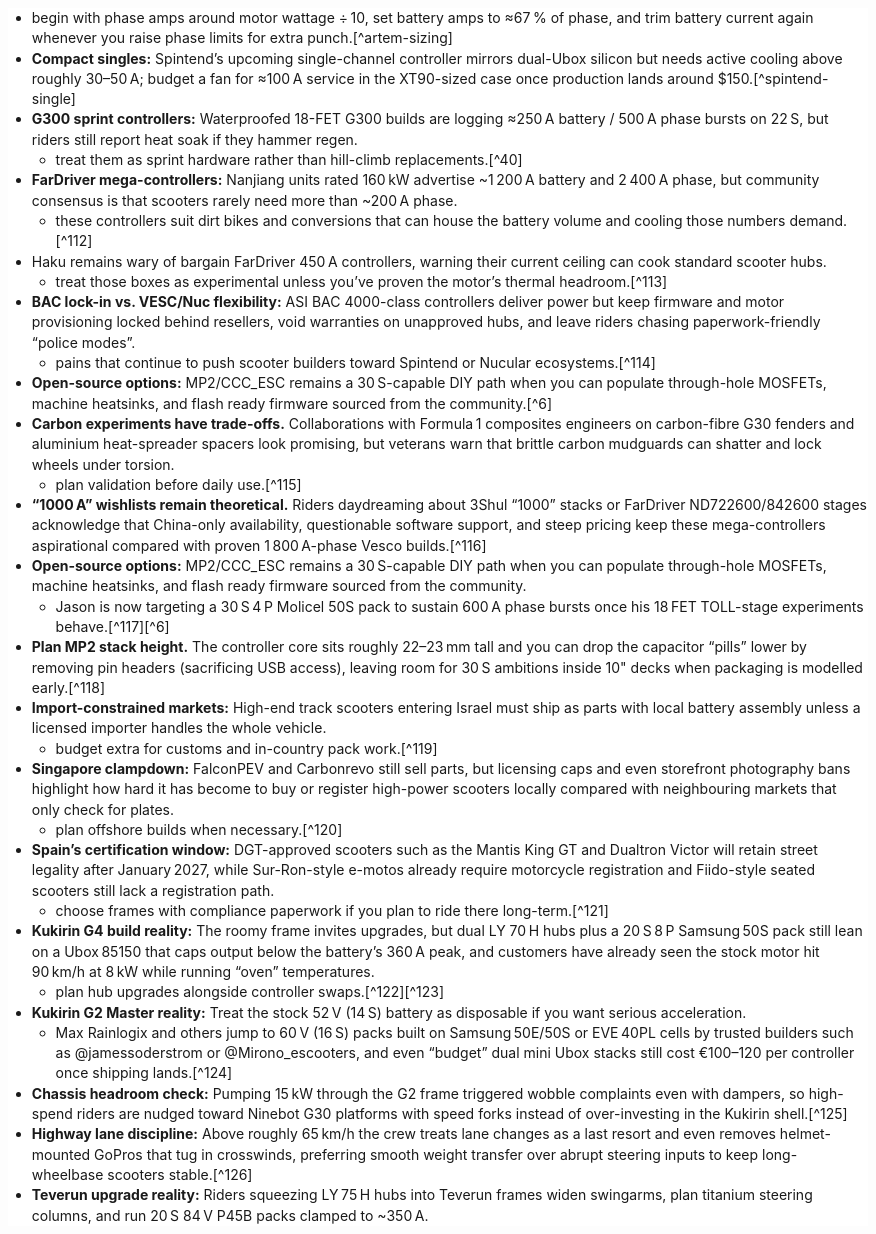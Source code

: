   - begin with phase amps around motor wattage ÷ 10, set battery amps to ≈67 % of phase, and trim battery current again whenever you raise phase limits for extra punch.[^artem-sizing]
- **Compact singles:** Spintend’s upcoming single-channel controller mirrors dual-Ubox silicon but needs active cooling above roughly 30–50 A; budget a fan for ≈100 A service in the XT90-sized case once production lands around $150.[^spintend-single]
- **G300 sprint controllers:** Waterproofed 18-FET G300 builds are logging ≈250 A battery / 500 A phase bursts on 22 S, but riders still report heat soak if they hammer regen.
  - treat them as sprint hardware rather than hill-climb replacements.[^40]
- **FarDriver mega-controllers:** Nanjiang units rated 160 kW advertise ~1 200 A battery and 2 400 A phase, but community consensus is that scooters rarely need more than ~200 A phase.
  - these controllers suit dirt bikes and conversions that can house the battery volume and cooling those numbers demand.[^112]
- Haku remains wary of bargain FarDriver 450 A controllers, warning their current ceiling can cook standard scooter hubs.
  - treat those boxes as experimental unless you’ve proven the motor’s thermal headroom.[^113]
- **BAC lock-in vs. VESC/Nuc flexibility:** ASI BAC 4000-class controllers deliver power but keep firmware and motor provisioning locked behind resellers, void warranties on unapproved hubs, and leave riders chasing paperwork-friendly “police modes”.
  - pains that continue to push scooter builders toward Spintend or Nucular ecosystems.[^114]
- **Open-source options:** MP2/CCC_ESC remains a 30 S-capable DIY path when you can populate through-hole MOSFETs, machine heatsinks, and flash ready firmware sourced from the community.[^6]
- **Carbon experiments have trade-offs.** Collaborations with Formula 1 composites engineers on carbon-fibre G30 fenders and aluminium heat-spreader spacers look promising, but veterans warn that brittle carbon mudguards can shatter and lock wheels under torsion.
  - plan validation before daily use.[^115]
- **“1000 A” wishlists remain theoretical.** Riders daydreaming about 3Shul “1000” stacks or FarDriver ND722600/842600 stages acknowledge that China-only availability, questionable software support, and steep pricing keep these mega-controllers aspirational compared with proven 1 800 A-phase Vesco builds.[^116]
- **Open-source options:** MP2/CCC_ESC remains a 30 S-capable DIY path when you can populate through-hole MOSFETs, machine heatsinks, and flash ready firmware sourced from the community.
  - Jason is now targeting a 30 S 4 P Molicel 50S pack to sustain 600 A phase bursts once his 18 FET TOLL-stage experiments behave.[^117][^6]
- **Plan MP2 stack height.** The controller core sits roughly 22–23 mm tall and you can drop the capacitor “pills” lower by removing pin headers (sacrificing USB access), leaving room for 30 S ambitions inside 10" decks when packaging is modelled early.[^118]
- **Import-constrained markets:** High-end track scooters entering Israel must ship as parts with local battery assembly unless a licensed importer handles the whole vehicle.
  - budget extra for customs and in-country pack work.[^119]
- **Singapore clampdown:** FalconPEV and Carbonrevo still sell parts, but licensing caps and even storefront photography bans highlight how hard it has become to buy or register high-power scooters locally compared with neighbouring markets that only check for plates.
  - plan offshore builds when necessary.[^120]
- **Spain’s certification window:** DGT-approved scooters such as the Mantis King GT and Dualtron Victor will retain street legality after January 2027, while Sur-Ron-style e-motos already require motorcycle registration and Fiido-style seated scooters still lack a registration path.
  - choose frames with compliance paperwork if you plan to ride there long-term.[^121]
- **Kukirin G4 build reality:** The roomy frame invites upgrades, but dual LY 70 H hubs plus a 20 S 8 P Samsung 50S pack still lean on a Ubox 85150 that caps output below the battery’s 360 A peak, and customers have already seen the stock motor hit 90 km/h at 8 kW while running “oven” temperatures.
  - plan hub upgrades alongside controller swaps.[^122][^123]
- **Kukirin G2 Master reality:** Treat the stock 52 V (14 S) battery as disposable if you want serious acceleration.
  - Max Rainlogix and others jump to 60 V (16 S) packs built on Samsung 50E/50S or EVE 40PL cells by trusted builders such as @jamessoderstrom or @Mirono_escooters, and even “budget” dual mini Ubox stacks still cost €100–120 per controller once shipping lands.[^124]
- **Chassis headroom check:** Pumping 15 kW through the G2 frame triggered wobble complaints even with dampers, so high-spend riders are nudged toward Ninebot G30 platforms with speed forks instead of over-investing in the Kukirin shell.[^125]
- **Highway lane discipline:** Above roughly 65 km/h the crew treats lane changes as a last resort and even removes helmet-mounted GoPros that tug in crosswinds, preferring smooth weight transfer over abrupt steering inputs to keep long-wheelbase scooters stable.[^126]
- **Teverun upgrade reality:** Riders squeezing LY 75 H hubs into Teverun frames widen swingarms, plan titanium steering columns, and run 20 S 84 V P45B packs clamped to ~350 A.